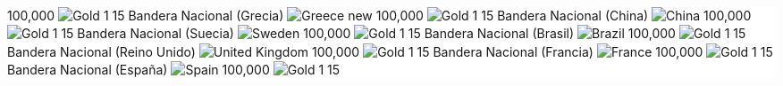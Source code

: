 </td><td style="white-space: nowrap; text-align: center;">100,000 <img src="http://img3.wikia.nocookie.net/__cb20121017030644/clashofclans/images/thumb/1/10/Gold.png/20px-Gold.png" 	 alt="Gold"  	class="" 	 	data-image-key="Gold.png" 	data-image-name="Gold.png" 	 	 width="20"  	 height="21"  	 	 	 	>
</td><td style="text-align: center;">1
</td><td style="text-align: center;">15
</td></tr>
<tr>
<td style="text-align: center;">Bandera Nacional (Grecia)
</td><td style="text-align: center;"><img src="http://img1.wikia.nocookie.net/__cb20130419215635/clashofclans/images/thumb/4/42/Greece_new.png/100px-Greece_new.png" 	 alt="Greece new"  	class="" 	 	data-image-key="Greece_new.png" 	data-image-name="Greece new.png" 	 	 width="100"  	 height="133"  	 	 	 	>
</td><td style="white-space: nowrap; text-align: center;">100,000 <img src="http://img3.wikia.nocookie.net/__cb20121017030644/clashofclans/images/thumb/1/10/Gold.png/20px-Gold.png" 	 alt="Gold"  	class="" 	 	data-image-key="Gold.png" 	data-image-name="Gold.png" 	 	 width="20"  	 height="21"  	 	 	 	>
</td><td style="text-align: center;">1
</td><td style="text-align: center;">15
</td></tr>
<tr>
<td style="text-align: center;">Bandera Nacional (China)
</td><td style="text-align: center;"><img src="http://img2.wikia.nocookie.net/__cb20130419215706/clashofclans/images/thumb/8/81/China.png/100px-China.png" 	 alt="China"  	class="" 	 	data-image-key="China.png" 	data-image-name="China.png" 	 	 width="100"  	 height="133"  	 	 	 	>
</td><td style="white-space: nowrap; text-align: center;">100,000 <img src="http://img3.wikia.nocookie.net/__cb20121017030644/clashofclans/images/thumb/1/10/Gold.png/20px-Gold.png" 	 alt="Gold"  	class="" 	 	data-image-key="Gold.png" 	data-image-name="Gold.png" 	 	 width="20"  	 height="21"  	 	 	 	>
</td><td style="text-align: center;">1
</td><td style="text-align: center;">15
</td></tr>
<tr>
<td style="text-align: center;">Bandera Nacional (Suecia)
</td><td style="text-align: center;"><img src="http://img1.wikia.nocookie.net/__cb20130419215742/clashofclans/images/thumb/9/98/Sweden.png/100px-Sweden.png" 	 alt="Sweden"  	class="" 	 	data-image-key="Sweden.png" 	data-image-name="Sweden.png" 	 	 width="100"  	 height="133"  	 	 	 	>
</td><td style="white-space: nowrap; text-align: center;">100,000 <img src="http://img3.wikia.nocookie.net/__cb20121017030644/clashofclans/images/thumb/1/10/Gold.png/20px-Gold.png" 	 alt="Gold"  	class="" 	 	data-image-key="Gold.png" 	data-image-name="Gold.png" 	 	 width="20"  	 height="21"  	 	 	 	>
</td><td style="text-align: center;">1
</td><td style="text-align: center;">15
</td></tr>
<tr>
<td style="text-align: center;">Bandera Nacional (Brasil)
</td><td style="text-align: center;"><img src="http://img4.wikia.nocookie.net/__cb20130419215800/clashofclans/images/thumb/8/8c/Brazil.png/100px-Brazil.png" 	 alt="Brazil"  	class="" 	 	data-image-key="Brazil.png" 	data-image-name="Brazil.png" 	 	 width="100"  	 height="133"  	 	 	 	>
</td><td style="white-space: nowrap; text-align: center;">100,000 <img src="http://img3.wikia.nocookie.net/__cb20121017030644/clashofclans/images/thumb/1/10/Gold.png/20px-Gold.png" 	 alt="Gold"  	class="" 	 	data-image-key="Gold.png" 	data-image-name="Gold.png" 	 	 width="20"  	 height="21"  	 	 	 	>
</td><td style="text-align: center;">1
</td><td style="text-align: center;">15
</td></tr>
<tr>
<td style="text-align: center;">Bandera Nacional (Reino Unido)
</td><td style="text-align: center;"><img src="http://img1.wikia.nocookie.net/__cb20130419215838/clashofclans/images/thumb/2/29/United_Kingdom.png/100px-United_Kingdom.png" 	 alt="United Kingdom"  	class="" 	 	data-image-key="United_Kingdom.png" 	data-image-name="United Kingdom.png" 	 	 width="100"  	 height="133"  	 	 	 	>
</td><td style="white-space: nowrap; text-align: center;">100,000 <img src="http://img3.wikia.nocookie.net/__cb20121017030644/clashofclans/images/thumb/1/10/Gold.png/20px-Gold.png" 	 alt="Gold"  	class="" 	 	data-image-key="Gold.png" 	data-image-name="Gold.png" 	 	 width="20"  	 height="21"  	 	 	 	>
</td><td style="text-align: center;">1
</td><td style="text-align: center;">15
</td></tr>
<tr>
<td style="text-align: center;">Bandera Nacional (Francia)
</td><td style="text-align: center;"><img src="http://img4.wikia.nocookie.net/__cb20130419215903/clashofclans/images/thumb/d/de/France.png/100px-France.png" 	 alt="France"  	class="" 	 	data-image-key="France.png" 	data-image-name="France.png" 	 	 width="100"  	 height="133"  	 	 	 	>
</td><td style="white-space: nowrap; text-align: center;">100,000 <img src="http://img3.wikia.nocookie.net/__cb20121017030644/clashofclans/images/thumb/1/10/Gold.png/20px-Gold.png" 	 alt="Gold"  	class="" 	 	data-image-key="Gold.png" 	data-image-name="Gold.png" 	 	 width="20"  	 height="21"  	 	 	 	>
</td><td style="text-align: center;">1
</td><td style="text-align: center;">15
</td></tr>
<tr>
<td style="text-align: center;">Bandera Nacional (España)
</td><td style="text-align: center;"><img src="http://img4.wikia.nocookie.net/__cb20130419215927/clashofclans/images/thumb/5/58/Spain.png/100px-Spain.png" 	 alt="Spain"  	class="" 	 	data-image-key="Spain.png" 	data-image-name="Spain.png" 	 	 width="100"  	 height="133"  	 	 	 	>
</td><td style="white-space: nowrap; text-align: center;">100,000 <img src="http://img3.wikia.nocookie.net/__cb20121017030644/clashofclans/images/thumb/1/10/Gold.png/20px-Gold.png" 	 alt="Gold"  	class="" 	 	data-image-key="Gold.png" 	data-image-name="Gold.png" 	 	 width="20"  	 height="21"  	 	 	 	>
</td><td style="text-align: center;">1
</td><td style="text-align: center;">15
</td></tr>
<tr>